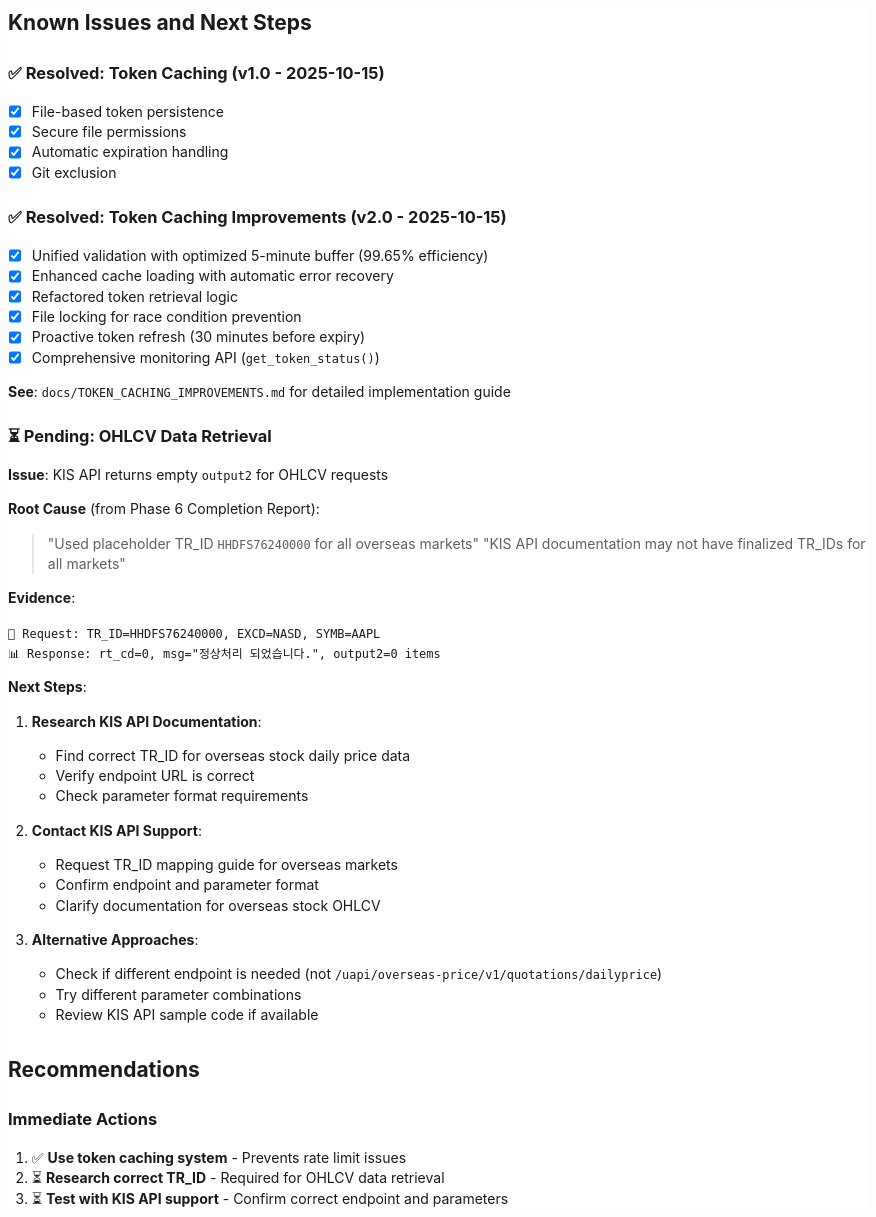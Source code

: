 ## Known Issues and Next Steps

### ✅ Resolved: Token Caching (v1.0 - 2025-10-15)
- [x] File-based token persistence
- [x] Secure file permissions
- [x] Automatic expiration handling
- [x] Git exclusion

### ✅ Resolved: Token Caching Improvements (v2.0 - 2025-10-15)
- [x] Unified validation with optimized 5-minute buffer (99.65% efficiency)
- [x] Enhanced cache loading with automatic error recovery
- [x] Refactored token retrieval logic
- [x] File locking for race condition prevention
- [x] Proactive token refresh (30 minutes before expiry)
- [x] Comprehensive monitoring API (`get_token_status()`)

**See**: `docs/TOKEN_CACHING_IMPROVEMENTS.md` for detailed implementation guide

### ⏳ Pending: OHLCV Data Retrieval

**Issue**: KIS API returns empty `output2` for OHLCV requests

**Root Cause** (from Phase 6 Completion Report):
> "Used placeholder TR_ID `HHDFS76240000` for all overseas markets"
> "KIS API documentation may not have finalized TR_IDs for all markets"

**Evidence**:
```
📡 Request: TR_ID=HHDFS76240000, EXCD=NASD, SYMB=AAPL
📊 Response: rt_cd=0, msg="정상처리 되었습니다.", output2=0 items
```

**Next Steps**:
1. **Research KIS API Documentation**:
   - Find correct TR_ID for overseas stock daily price data
   - Verify endpoint URL is correct
   - Check parameter format requirements

2. **Contact KIS API Support**:
   - Request TR_ID mapping guide for overseas markets
   - Confirm endpoint and parameter format
   - Clarify documentation for overseas stock OHLCV

3. **Alternative Approaches**:
   - Check if different endpoint is needed (not `/uapi/overseas-price/v1/quotations/dailyprice`)
   - Try different parameter combinations
   - Review KIS API sample code if available

## Recommendations

### Immediate Actions
1. ✅ **Use token caching system** - Prevents rate limit issues
2. ⏳ **Research correct TR_ID** - Required for OHLCV data retrieval
3. ⏳ **Test with KIS API support** - Confirm correct endpoint and parameters
